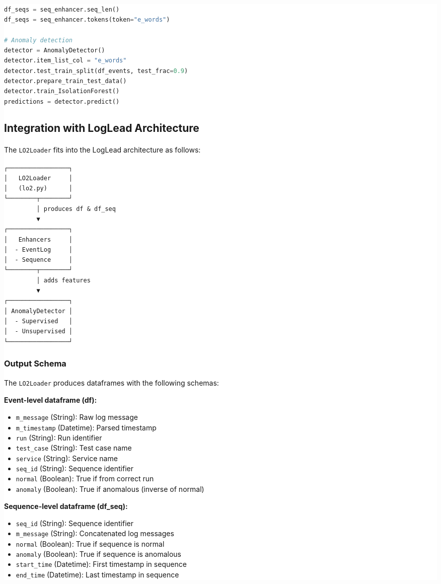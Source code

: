 ```python
df_seqs = seq_enhancer.seq_len()
df_seqs = seq_enhancer.tokens(token="e_words")

# Anomaly detection
detector = AnomalyDetector()
detector.item_list_col = "e_words"
detector.test_train_split(df_events, test_frac=0.9)
detector.prepare_train_test_data()
detector.train_IsolationForest()
predictions = detector.predict()
```

## Integration with LogLead Architecture

The `LO2Loader` fits into the LogLead architecture as follows:

```
┌─────────────────┐
│   LO2Loader     │
│   (lo2.py)      │
└────────┬────────┘
         │ produces df & df_seq
         ▼
┌─────────────────┐
│   Enhancers     │
│  - EventLog     │
│  - Sequence     │
└────────┬────────┘
         │ adds features
         ▼
┌─────────────────┐
│ AnomalyDetector │
│  - Supervised   │
│  - Unsupervised │
└─────────────────┘
```

### Output Schema

The `LO2Loader` produces dataframes with the following schemas:

**Event-level dataframe (df):**
- `m_message` (String): Raw log message
- `m_timestamp` (Datetime): Parsed timestamp
- `run` (String): Run identifier
- `test_case` (String): Test case name
- `service` (String): Service name
- `seq_id` (String): Sequence identifier
- `normal` (Boolean): True if from correct run
- `anomaly` (Boolean): True if anomalous (inverse of normal)

**Sequence-level dataframe (df_seq):**
- `seq_id` (String): Sequence identifier
- `m_message` (String): Concatenated log messages
- `normal` (Boolean): True if sequence is normal
- `anomaly` (Boolean): True if sequence is anomalous
- `start_time` (Datetime): First timestamp in sequence
- `end_time` (Datetime): Last timestamp in sequence
